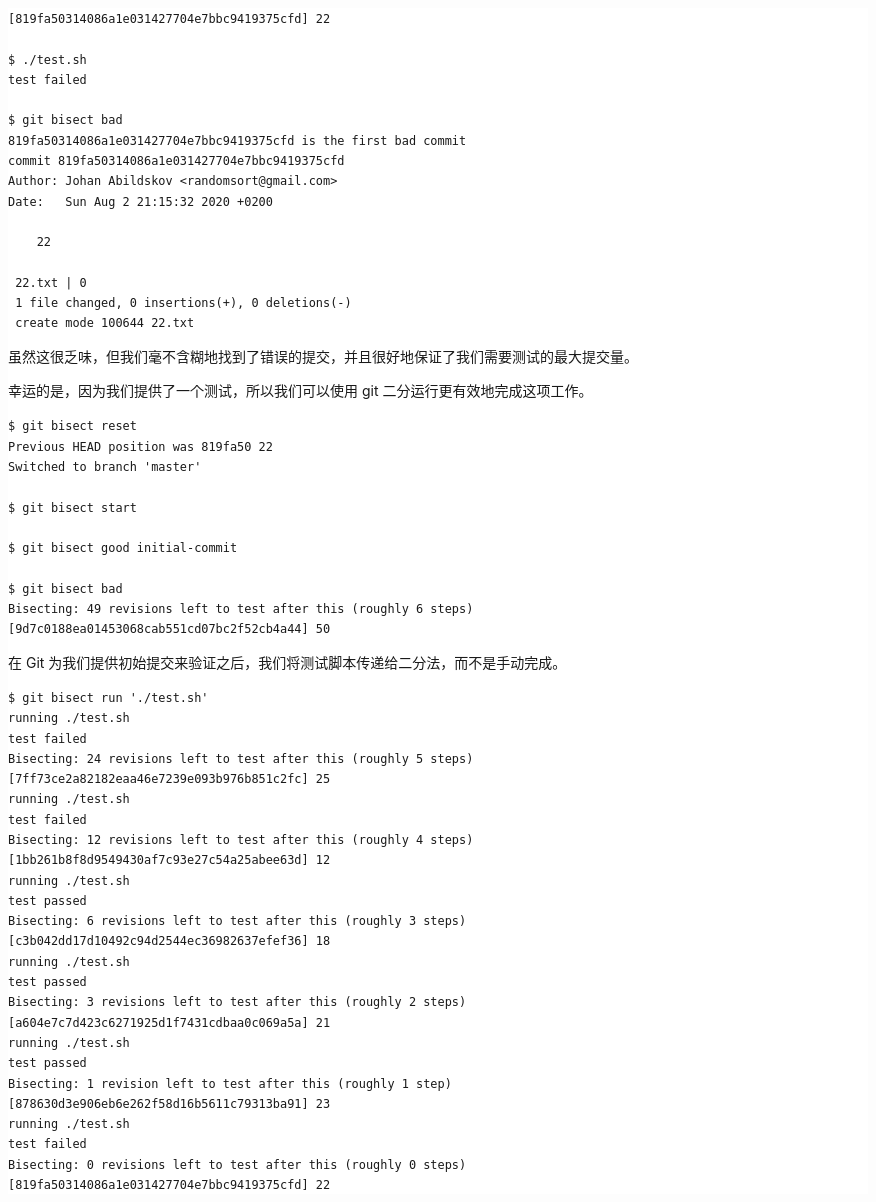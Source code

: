 ```
[819fa50314086a1e031427704e7bbc9419375cfd] 22

$ ./test.sh
test failed

$ git bisect bad
819fa50314086a1e031427704e7bbc9419375cfd is the first bad commit
commit 819fa50314086a1e031427704e7bbc9419375cfd
Author: Johan Abildskov <randomsort@gmail.com>
Date:   Sun Aug 2 21:15:32 2020 +0200

    22

 22.txt | 0
 1 file changed, 0 insertions(+), 0 deletions(-)
 create mode 100644 22.txt

```

虽然这很乏味，但我们毫不含糊地找到了错误的提交，并且很好地保证了我们需要测试的最大提交量。

幸运的是，因为我们提供了一个测试，所以我们可以使用 git 二分运行更有效地完成这项工作。

```
$ git bisect reset
Previous HEAD position was 819fa50 22
Switched to branch 'master'

$ git bisect start

$ git bisect good initial-commit

$ git bisect bad
Bisecting: 49 revisions left to test after this (roughly 6 steps)
[9d7c0188ea01453068cab551cd07bc2f52cb4a44] 50

```

在 Git 为我们提供初始提交来验证之后，我们将测试脚本传递给二分法，而不是手动完成。

```
$ git bisect run './test.sh'
running ./test.sh
test failed
Bisecting: 24 revisions left to test after this (roughly 5 steps)
[7ff73ce2a82182eaa46e7239e093b976b851c2fc] 25
running ./test.sh
test failed
Bisecting: 12 revisions left to test after this (roughly 4 steps)
[1bb261b8f8d9549430af7c93e27c54a25abee63d] 12
running ./test.sh
test passed
Bisecting: 6 revisions left to test after this (roughly 3 steps)
[c3b042dd17d10492c94d2544ec36982637efef36] 18
running ./test.sh
test passed
Bisecting: 3 revisions left to test after this (roughly 2 steps)
[a604e7c7d423c6271925d1f7431cdbaa0c069a5a] 21
running ./test.sh
test passed
Bisecting: 1 revision left to test after this (roughly 1 step)
[878630d3e906eb6e262f58d16b5611c79313ba91] 23
running ./test.sh
test failed
Bisecting: 0 revisions left to test after this (roughly 0 steps)
[819fa50314086a1e031427704e7bbc9419375cfd] 22
```